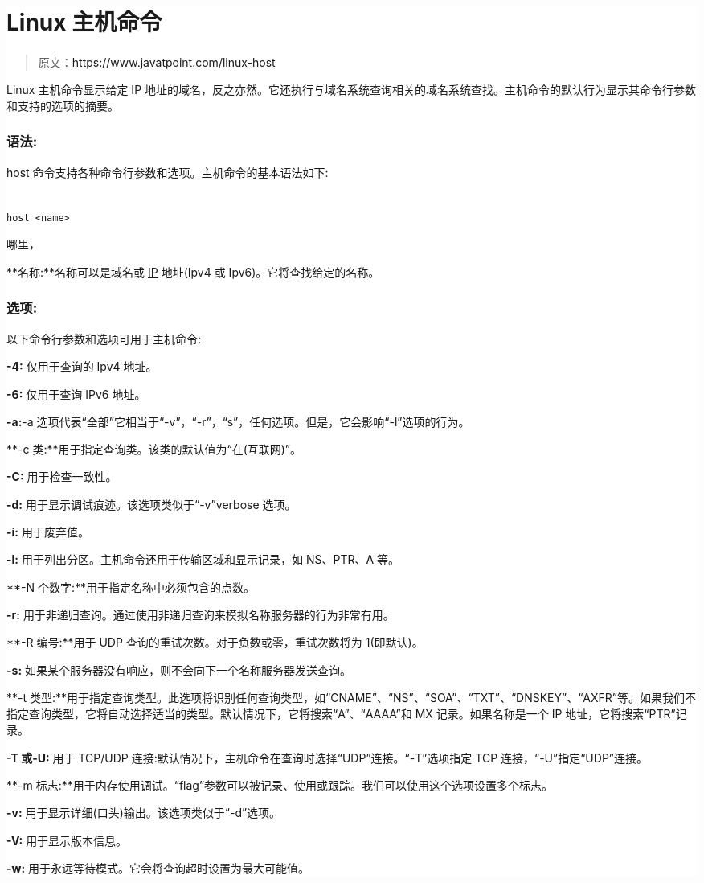 # Linux 主机命令

> 原文：<https://www.javatpoint.com/linux-host>

Linux 主机命令显示给定 IP 地址的域名，反之亦然。它还执行与域名系统查询相关的域名系统查找。主机命令的默认行为显示其命令行参数和支持的选项的摘要。

### 语法:

host 命令支持各种命令行参数和选项。主机命令的基本语法如下:

```

host <name>

```

哪里，

**名称:**名称可以是域名或 [IP](https://www.javatpoint.com/ip-full-form) 地址(Ipv4 或 Ipv6)。它将查找给定的名称。

### 选项:

以下命令行参数和选项可用于主机命令:

**-4:** 仅用于查询的 Ipv4 地址。

**-6:** 仅用于查询 IPv6 地址。

**-a:**-a 选项代表“全部”它相当于“-v”，“-r”，“s”，任何选项。但是，它会影响“-l”选项的行为。

**-c 类:**用于指定查询类。该类的默认值为“在(互联网)”。

**-C:** 用于检查一致性。

**-d:** 用于显示调试痕迹。该选项类似于“-v”verbose 选项。

**-i:** 用于废弃值。

**-l:** 用于列出分区。主机命令还用于传输区域和显示记录，如 NS、PTR、A 等。

**-N 个数字:**用于指定名称中必须包含的点数。

**-r:** 用于非递归查询。通过使用非递归查询来模拟名称服务器的行为非常有用。

**-R 编号:**用于 UDP 查询的重试次数。对于负数或零，重试次数将为 1(即默认)。

**-s:** 如果某个服务器没有响应，则不会向下一个名称服务器发送查询。

**-t 类型:**用于指定查询类型。此选项将识别任何查询类型，如“CNAME”、“NS”、“SOA”、“TXT”、“DNSKEY”、“AXFR”等。如果我们不指定查询类型，它将自动选择适当的类型。默认情况下，它将搜索“A”、“AAAA”和 MX 记录。如果名称是一个 IP 地址，它将搜索“PTR”记录。

**-T 或-U:** 用于 TCP/UDP 连接:默认情况下，主机命令在查询时选择“UDP”连接。“-T”选项指定 TCP 连接，“-U”指定“UDP”连接。

**-m 标志:**用于内存使用调试。“flag”参数可以被记录、使用或跟踪。我们可以使用这个选项设置多个标志。

**-v:** 用于显示详细(口头)输出。该选项类似于“-d”选项。

**-V:** 用于显示版本信息。

**-w:** 用于永远等待模式。它会将查询超时设置为最大可能值。

